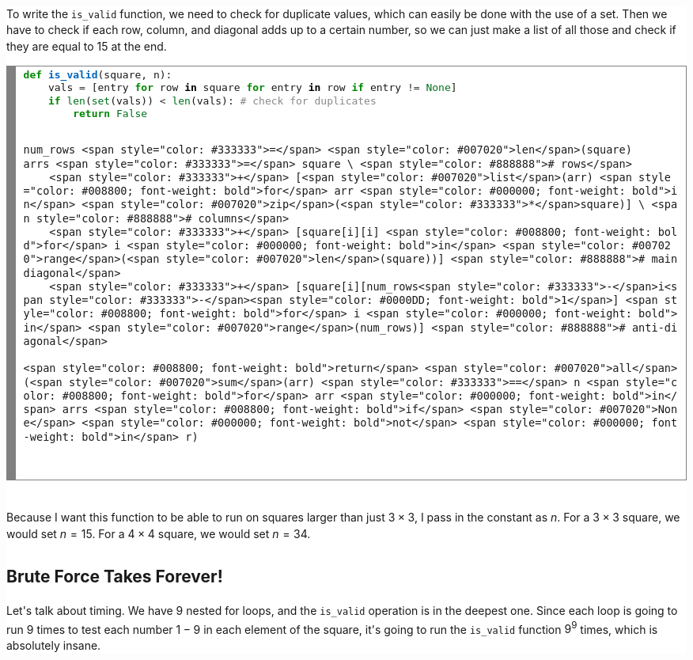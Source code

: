 To write the <code>is_valid</code> function, we need to check for duplicate values, which can easily be done with the use of a set. Then we have to check if each row, column, and diagonal adds up to a certain number, so we can just make a list of all those and check if they are equal to $15$ at the end.

<font size="3em">
<div style="background: #ffffff; overflow:auto;width:auto;border:solid gray;border-width:.1em .1em .1em .8em;padding:.2em .6em;"><pre style="margin: 0; line-height: 125%"><span style="color: #008800; font-weight: bold">def</span> <span style="color: #0066BB; font-weight: bold">is_valid</span>(square, n):
    vals <span style="color: #333333">=</span> [entry <span style="color: #008800; font-weight: bold">for</span> row <span style="color: #000000; font-weight: bold">in</span> square <span style="color: #008800; font-weight: bold">for</span> entry <span style="color: #000000; font-weight: bold">in</span> row <span style="color: #008800; font-weight: bold">if</span> entry <span style="color: #333333">!=</span> <span style="color: #007020">None</span>]
    <span style="color: #008800; font-weight: bold">if</span> <span style="color: #007020">len</span>(<span style="color: #007020">set</span>(vals)) <span style="color: #333333">&lt;</span> <span style="color: #007020">len</span>(vals): <span style="color: #888888"># check for duplicates</span>
        <span style="color: #008800; font-weight: bold">return</span> <span style="color: #007020">False</span>
        
    num_rows <span style="color: #333333">=</span> <span style="color: #007020">len</span>(square)
    arrs <span style="color: #333333">=</span> square \ <span style="color: #888888"># rows</span>
        <span style="color: #333333">+</span> [<span style="color: #007020">list</span>(arr) <span style="color: #008800; font-weight: bold">for</span> arr <span style="color: #000000; font-weight: bold">in</span> <span style="color: #007020">zip</span>(<span style="color: #333333">*</span>square)] \ <span style="color: #888888"># columns</span>
        <span style="color: #333333">+</span> [square[i][i] <span style="color: #008800; font-weight: bold">for</span> i <span style="color: #000000; font-weight: bold">in</span> <span style="color: #007020">range</span>(<span style="color: #007020">len</span>(square))] <span style="color: #888888"># main diagonal</span>
        <span style="color: #333333">+</span> [square[i][num_rows<span style="color: #333333">-</span>i<span style="color: #333333">-</span><span style="color: #0000DD; font-weight: bold">1</span>] <span style="color: #008800; font-weight: bold">for</span> i <span style="color: #000000; font-weight: bold">in</span> <span style="color: #007020">range</span>(num_rows)] <span style="color: #888888"># anti-diagonal</span>
        
    <span style="color: #008800; font-weight: bold">return</span> <span style="color: #007020">all</span>(<span style="color: #007020">sum</span>(arr) <span style="color: #333333">==</span> n <span style="color: #008800; font-weight: bold">for</span> arr <span style="color: #000000; font-weight: bold">in</span> arrs <span style="color: #008800; font-weight: bold">if</span> <span style="color: #007020">None</span> <span style="color: #000000; font-weight: bold">not</span> <span style="color: #000000; font-weight: bold">in</span> r)
</pre></div>
</font>
<br>

Because I want this function to be able to run on squares larger than just $3 \times 3,$ I pass in the constant as $n$. For a $3 \times 3$ square, we would set $n=15.$ For a $4 \times 4$ square, we would set $n=34.$

<h2>Brute Force Takes Forever!</h2>

Let's talk about timing. We have $9$ nested for loops, and the <code>is_valid</code> operation is in the deepest one. Since each loop is going to run $9$ times to test each number $1-9$ in each element of the square, it's going to run the <code>is_valid</code> function $9^9$ times, which is absolutely insane.
